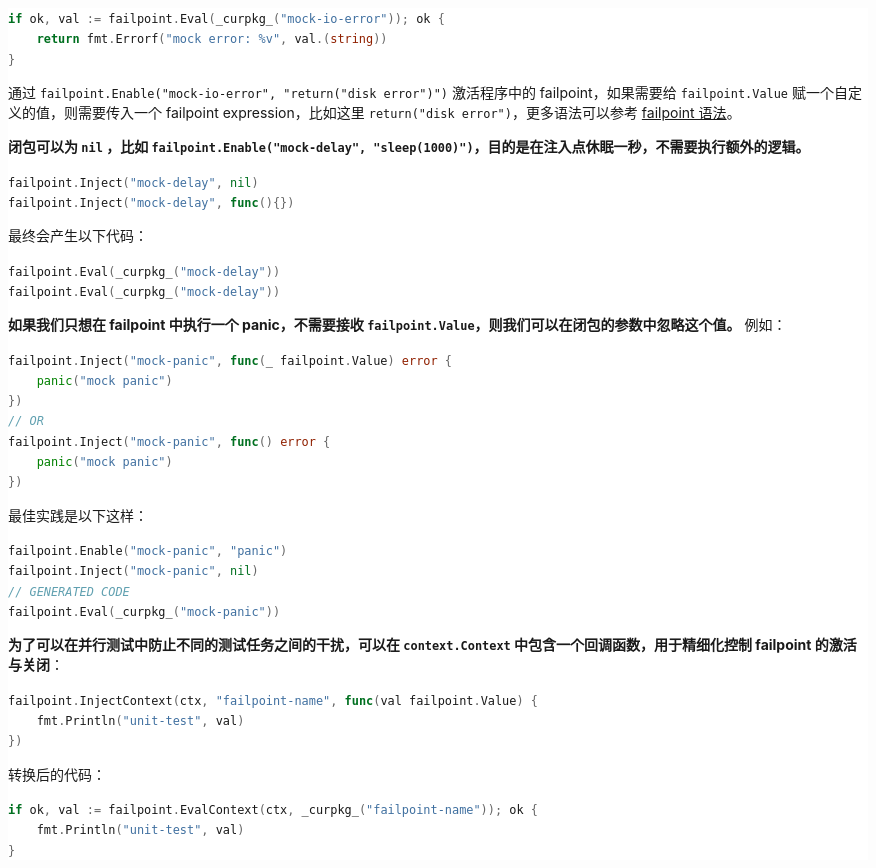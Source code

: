 ```go
if ok, val := failpoint.Eval(_curpkg_("mock-io-error")); ok {
    return fmt.Errorf("mock error: %v", val.(string))
}
```

通过 `failpoint.Enable("mock-io-error", "return("disk error")")` 激活程序中的 failpoint，如果需要给 `failpoint.Value` 赋一个自定义的值，则需要传入一个 failpoint expression，比如这里 `return("disk error")`，更多语法可以参考 [failpoint 语法](http://www.freebsd.org/cgi/man.cgi?query=fail)。

**闭包可以为 `nil` ，比如 `failpoint.Enable("mock-delay", "sleep(1000)")`，目的是在注入点休眠一秒，不需要执行额外的逻辑。**

```go
failpoint.Inject("mock-delay", nil)
failpoint.Inject("mock-delay", func(){})
```

最终会产生以下代码：

```go
failpoint.Eval(_curpkg_("mock-delay"))
failpoint.Eval(_curpkg_("mock-delay"))
```

**如果我们只想在 failpoint 中执行一个 panic，不需要接收 `failpoint.Value`，则我们可以在闭包的参数中忽略这个值。** 例如：

```go
failpoint.Inject("mock-panic", func(_ failpoint.Value) error {
    panic("mock panic")
})
// OR
failpoint.Inject("mock-panic", func() error {
    panic("mock panic")
})
```

最佳实践是以下这样：

```go
failpoint.Enable("mock-panic", "panic")
failpoint.Inject("mock-panic", nil)
// GENERATED CODE
failpoint.Eval(_curpkg_("mock-panic"))
```

**为了可以在并行测试中防止不同的测试任务之间的干扰，可以在 `context.Context` 中包含一个回调函数，用于精细化控制 failpoint 的激活与关闭**：

```go
failpoint.InjectContext(ctx, "failpoint-name", func(val failpoint.Value) {
    fmt.Println("unit-test", val)
})
```

转换后的代码：

```go
if ok, val := failpoint.EvalContext(ctx, _curpkg_("failpoint-name")); ok {
    fmt.Println("unit-test", val)
}
```
